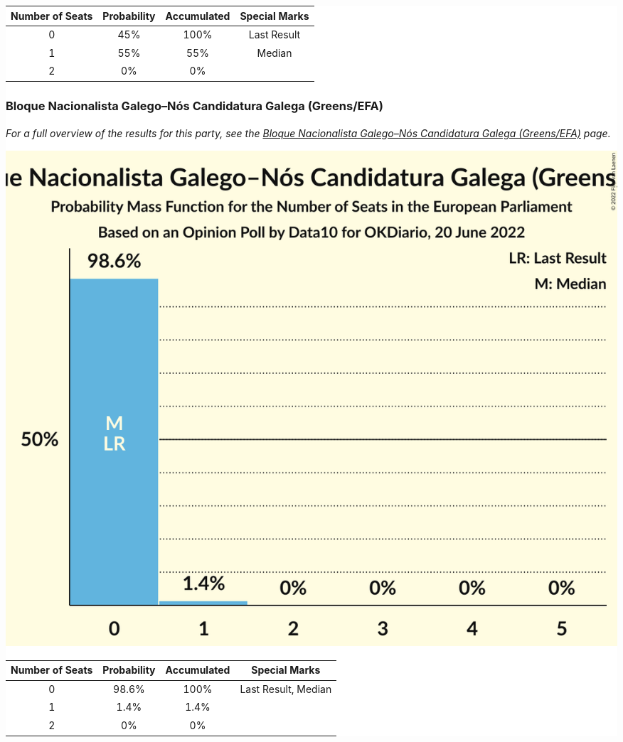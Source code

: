| Number of Seats | Probability | Accumulated | Special Marks |
|:---------------:|:-----------:|:-----------:|:-------------:|
| 0 | 45% | 100% | Last Result |
| 1 | 55% | 55% | Median |
| 2 | 0% | 0% |  |

### Bloque Nacionalista Galego–Nós Candidatura Galega (Greens/EFA)

*For a full overview of the results for this party, see the [Bloque Nacionalista Galego–Nós Candidatura Galega (Greens/EFA)](party-bloquenacionalistagalego–nóscandidaturagalegagreensefa.html) page.*

![Graph with seats probability mass function not yet produced](2022-06-20-Data10-seats-pmf-bloquenacionalistagalego–nóscandidaturagalegagreensefa.png "Seats Probability Mass Function")

| Number of Seats | Probability | Accumulated | Special Marks |
|:---------------:|:-----------:|:-----------:|:-------------:|
| 0 | 98.6% | 100% | Last Result, Median |
| 1 | 1.4% | 1.4% |  |
| 2 | 0% | 0% |  |
